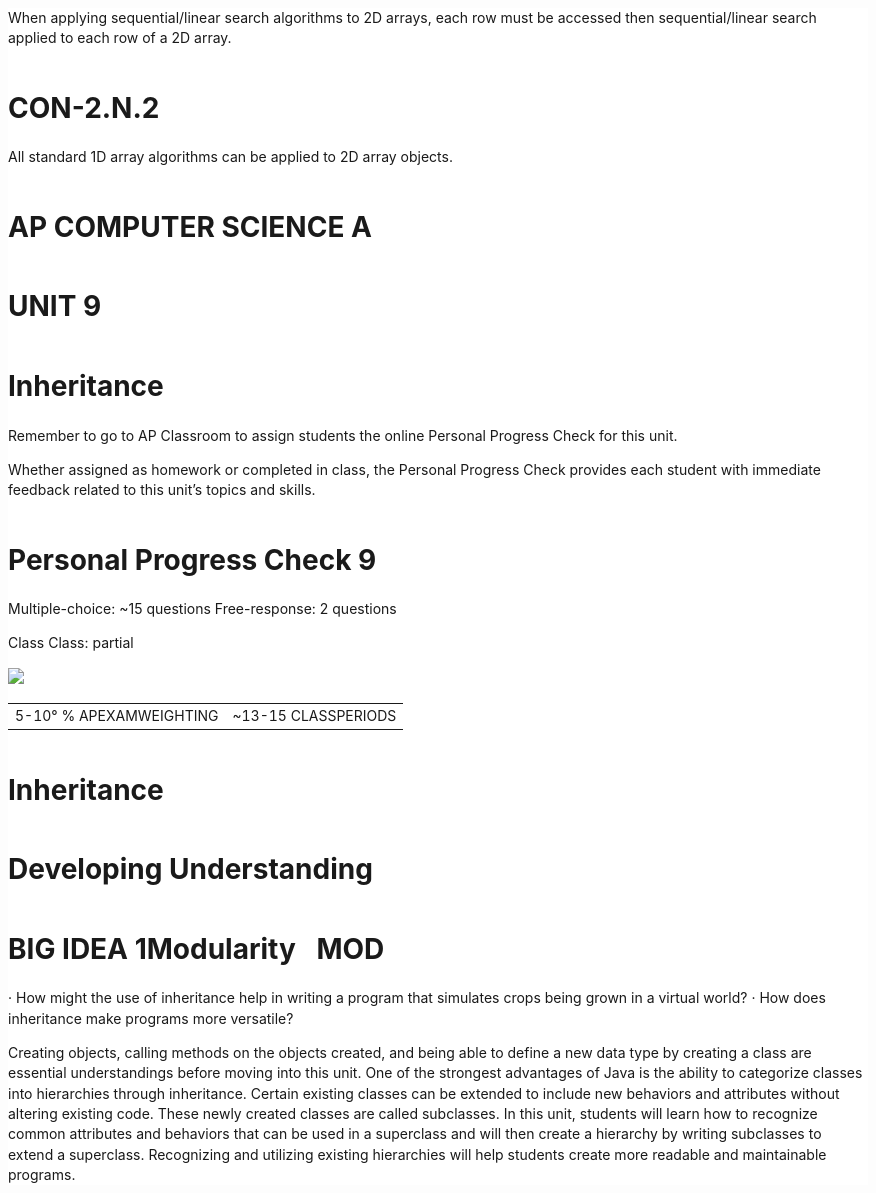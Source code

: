 When applying sequential/linear search algorithms to 2D arrays, each row must be accessed then sequential/linear search applied to each row of a 2D array.  

# CON-2.N.2  

All standard 1D array algorithms can be applied to 2D array objects.  

# AP COMPUTER SCIENCE A  

# UNIT 9  

# Inheritance  

Remember to go to AP Classroom to assign students the online Personal Progress Check for this unit.  

Whether assigned as homework or completed in class, the Personal Progress Check provides each student with immediate feedback related to this unit’s topics and skills.  

# Personal Progress Check 9  

Multiple-choice: \~15 questions Free-response: 2 questions  

Class Class: partial  

![](images/14f4379dbfa62edca254b0084ebf1185fba0f93234cee566e93f71485b052332.jpg)  

<html><body><table><tr><td>5-10° % APEXAMWEIGHTING</td><td>~13-15 CLASSPERIODS</td></tr></table></body></html>  

# Inheritance  

# Developing Understanding  

# BIG IDEA 1Modularity  MOD  

· How might the use of inheritance help in writing a program that simulates crops being grown in a virtual world? · How does inheritance make programs more versatile?  

Creating objects, calling methods on the objects created, and being able to define a new data type by creating a class are essential understandings before moving into this unit. One of the strongest advantages of Java is the ability to categorize classes into hierarchies through inheritance. Certain existing classes can be extended to include new behaviors and attributes without altering existing code. These newly created classes are called subclasses. In this unit, students will learn how to recognize common attributes and behaviors that can be used in a superclass and will then create a hierarchy by writing subclasses to extend a superclass. Recognizing and utilizing existing hierarchies will help students create more readable and maintainable programs.  
